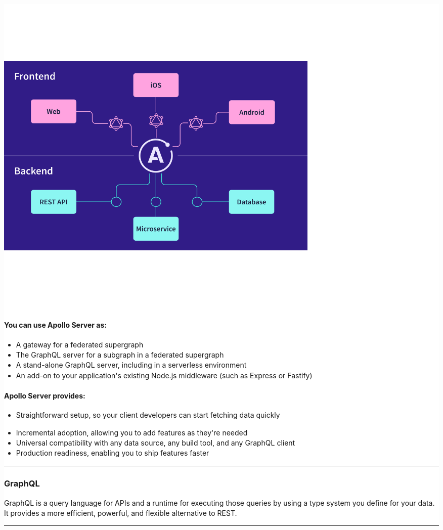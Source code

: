 <img src="./assets/frontend_backend_diagram.svg" alt="Alt text" width="600" height="600">
</div>

#### You can use Apollo Server as:

- A gateway for a federated supergraph
- The GraphQL server for a subgraph in a federated supergraph
- A stand-alone GraphQL server, including in a serverless environment
- An add-on to your application's existing Node.js middleware (such as Express or Fastify)

#### Apollo Server provides:

- Straightforward setup, so your client developers can start fetching data quickly

* Incremental adoption, allowing you to add features as they're needed
* Universal compatibility with any data source, any build tool, and any GraphQL client
* Production readiness, enabling you to ship features faster

---

### GraphQL

GraphQL is a query language for APIs and a runtime for executing those queries by using a type system you define for your data. It provides a more efficient, powerful, and flexible alternative to REST.

---